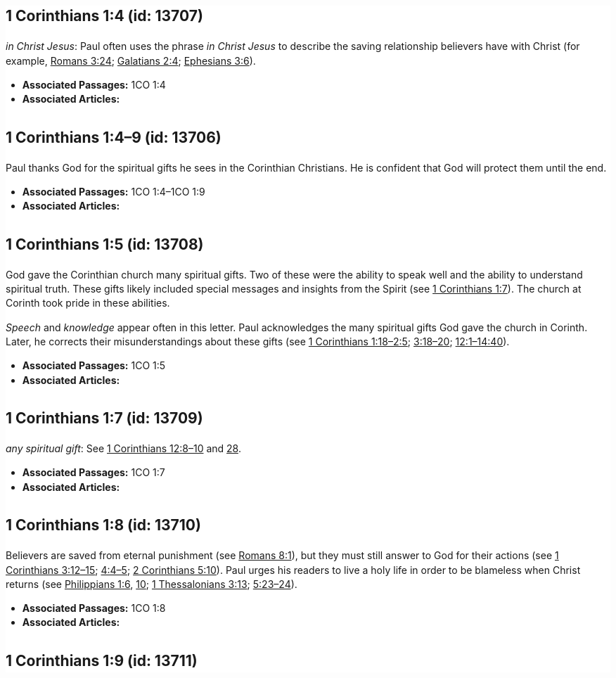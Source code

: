 ## 1 Corinthians 1:4 (id: 13707)

*in Christ Jesus*: Paul often uses the phrase *in Christ Jesus* to describe the saving relationship believers have with Christ (for example, [Romans 3:24](https://ref.ly/Rom3:24); [Galatians 2:4](https://ref.ly/Gal2:4); [Ephesians 3:6](https://ref.ly/Eph3:6)).

* **Associated Passages:** 1CO 1:4
* **Associated Articles:** 

## 1 Corinthians 1:4–9 (id: 13706)

Paul thanks God for the spiritual gifts he sees in the Corinthian Christians. He is confident that God will protect them until the end.

* **Associated Passages:** 1CO 1:4–1CO 1:9
* **Associated Articles:** 

## 1 Corinthians 1:5 (id: 13708)

God gave the Corinthian church many spiritual gifts. Two of these were the ability to speak well and the ability to understand spiritual truth. These gifts likely included special messages and insights from the Spirit (see [1 Corinthians 1:7](https://ref.ly/1Cor1:7)). The church at Corinth took pride in these abilities. 

*Speech* and *knowledge* appear often in this letter. Paul acknowledges the many spiritual gifts God gave the church in Corinth. Later, he corrects their misunderstandings about these gifts (see [1 Corinthians 1:18–2:5](https://ref.ly/1Cor1:18-1Cor2:5); [3:18–20](https://ref.ly/1Cor3:18-1Cor3:20); [12:1–14:40](https://ref.ly/1Cor12:1-1Cor14:40)).

* **Associated Passages:** 1CO 1:5
* **Associated Articles:** 

## 1 Corinthians 1:7 (id: 13709)

*any spiritual gift*: See [1 Corinthians 12:8–10](https://ref.ly/1Cor12:8-1Cor12:10) and [28](https://ref.ly/1Cor12:28).

* **Associated Passages:** 1CO 1:7
* **Associated Articles:** 

## 1 Corinthians 1:8 (id: 13710)

Believers are saved from eternal punishment (see [Romans 8:1](https://ref.ly/Rom8:1)), but they must still answer to God for their actions (see [1 Corinthians 3:12–15](https://ref.ly/1Cor3:12-1Cor3:15); [4:4–5](https://ref.ly/1Cor4:4-1Cor4:5); [2 Corinthians 5:10](https://ref.ly/2Cor5:10)). Paul urges his readers to live a holy life in order to be blameless when Christ returns (see [Philippians 1:6](https://ref.ly/Phil1:6), [10](https://ref.ly/Phil1:10); [1 Thessalonians 3:13](https://ref.ly/1Thess3:13); [5:23–24](https://ref.ly/1Thess5:23-1Thess5:24)).

* **Associated Passages:** 1CO 1:8
* **Associated Articles:** 

## 1 Corinthians 1:9 (id: 13711)
